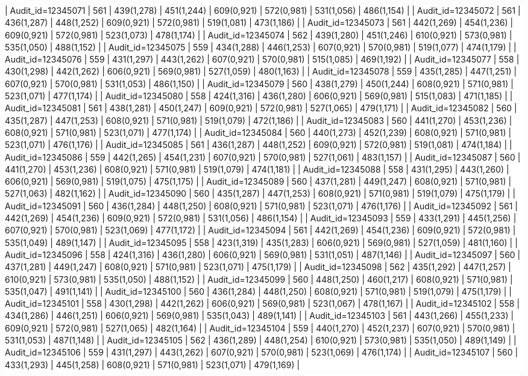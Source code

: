 | Audit_id=12345071 | 561 | 439(1,278) | 451(1,244) | 609(0,921) | 572(0,981) | 531(1,056) | 486(1,154) |
| Audit_id=12345072 | 561 | 436(1,287) | 448(1,252) | 609(0,921) | 572(0,981) | 519(1,081) | 473(1,186) |
| Audit_id=12345073 | 561 | 442(1,269) | 454(1,236) | 609(0,921) | 572(0,981) | 523(1,073) | 478(1,174) |
| Audit_id=12345074 | 562 | 439(1,280) | 451(1,246) | 610(0,921) | 573(0,981) | 535(1,050) | 488(1,152) |
| Audit_id=12345075 | 559 | 434(1,288) | 446(1,253) | 607(0,921) | 570(0,981) | 519(1,077) | 474(1,179) |
| Audit_id=12345076 | 559 | 431(1,297) | 443(1,262) | 607(0,921) | 570(0,981) | 515(1,085) | 469(1,192) |
| Audit_id=12345077 | 558 | 430(1,298) | 442(1,262) | 606(0,921) | 569(0,981) | 527(1,059) | 480(1,163) |
| Audit_id=12345078 | 559 | 435(1,285) | 447(1,251) | 607(0,921) | 570(0,981) | 531(1,053) | 486(1,150) |
| Audit_id=12345079 | 560 | 438(1,279) | 450(1,244) | 608(0,921) | 571(0,981) | 523(1,071) | 477(1,174) |
| Audit_id=12345080 | 558 | 424(1,316) | 436(1,280) | 606(0,921) | 569(0,981) | 515(1,083) | 471(1,185) |
| Audit_id=12345081 | 561 | 438(1,281) | 450(1,247) | 609(0,921) | 572(0,981) | 527(1,065) | 479(1,171) |
| Audit_id=12345082 | 560 | 435(1,287) | 447(1,253) | 608(0,921) | 571(0,981) | 519(1,079) | 472(1,186) |
| Audit_id=12345083 | 560 | 441(1,270) | 453(1,236) | 608(0,921) | 571(0,981) | 523(1,071) | 477(1,174) |
| Audit_id=12345084 | 560 | 440(1,273) | 452(1,239) | 608(0,921) | 571(0,981) | 523(1,071) | 476(1,176) |
| Audit_id=12345085 | 561 | 436(1,287) | 448(1,252) | 609(0,921) | 572(0,981) | 519(1,081) | 474(1,184) |
| Audit_id=12345086 | 559 | 442(1,265) | 454(1,231) | 607(0,921) | 570(0,981) | 527(1,061) | 483(1,157) |
| Audit_id=12345087 | 560 | 441(1,270) | 453(1,236) | 608(0,921) | 571(0,981) | 519(1,079) | 474(1,181) |
| Audit_id=12345088 | 558 | 431(1,295) | 443(1,260) | 606(0,921) | 569(0,981) | 519(1,075) | 475(1,175) |
| Audit_id=12345089 | 560 | 437(1,281) | 449(1,247) | 608(0,921) | 571(0,981) | 527(1,063) | 482(1,162) |
| Audit_id=12345090 | 560 | 435(1,287) | 447(1,253) | 608(0,921) | 571(0,981) | 519(1,079) | 475(1,179) |
| Audit_id=12345091 | 560 | 436(1,284) | 448(1,250) | 608(0,921) | 571(0,981) | 523(1,071) | 476(1,176) |
| Audit_id=12345092 | 561 | 442(1,269) | 454(1,236) | 609(0,921) | 572(0,981) | 531(1,056) | 486(1,154) |
| Audit_id=12345093 | 559 | 433(1,291) | 445(1,256) | 607(0,921) | 570(0,981) | 523(1,069) | 477(1,172) |
| Audit_id=12345094 | 561 | 442(1,269) | 454(1,236) | 609(0,921) | 572(0,981) | 535(1,049) | 489(1,147) |
| Audit_id=12345095 | 558 | 423(1,319) | 435(1,283) | 606(0,921) | 569(0,981) | 527(1,059) | 481(1,160) |
| Audit_id=12345096 | 558 | 424(1,316) | 436(1,280) | 606(0,921) | 569(0,981) | 531(1,051) | 487(1,146) |
| Audit_id=12345097 | 560 | 437(1,281) | 449(1,247) | 608(0,921) | 571(0,981) | 523(1,071) | 475(1,179) |
| Audit_id=12345098 | 562 | 435(1,292) | 447(1,257) | 610(0,921) | 573(0,981) | 535(1,050) | 488(1,152) |
| Audit_id=12345099 | 560 | 448(1,250) | 460(1,217) | 608(0,921) | 571(0,981) | 535(1,047) | 491(1,141) |
| Audit_id=12345100 | 560 | 436(1,284) | 448(1,250) | 608(0,921) | 571(0,981) | 519(1,079) | 475(1,179) |
| Audit_id=12345101 | 558 | 430(1,298) | 442(1,262) | 606(0,921) | 569(0,981) | 523(1,067) | 478(1,167) |
| Audit_id=12345102 | 558 | 434(1,286) | 446(1,251) | 606(0,921) | 569(0,981) | 535(1,043) | 489(1,141) |
| Audit_id=12345103 | 561 | 443(1,266) | 455(1,233) | 609(0,921) | 572(0,981) | 527(1,065) | 482(1,164) |
| Audit_id=12345104 | 559 | 440(1,270) | 452(1,237) | 607(0,921) | 570(0,981) | 531(1,053) | 487(1,148) |
| Audit_id=12345105 | 562 | 436(1,289) | 448(1,254) | 610(0,921) | 573(0,981) | 535(1,050) | 489(1,149) |
| Audit_id=12345106 | 559 | 431(1,297) | 443(1,262) | 607(0,921) | 570(0,981) | 523(1,069) | 476(1,174) |
| Audit_id=12345107 | 560 | 433(1,293) | 445(1,258) | 608(0,921) | 571(0,981) | 523(1,071) | 479(1,169) |